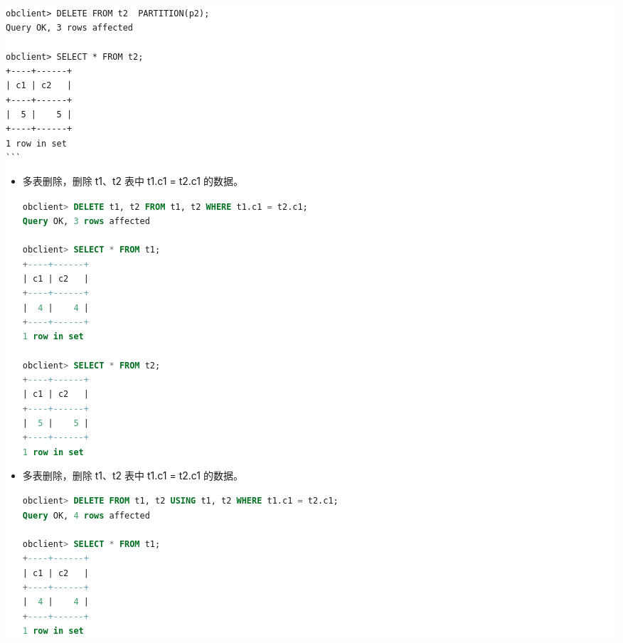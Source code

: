     obclient> DELETE FROM t2  PARTITION(p2);
    Query OK, 3 rows affected

    obclient> SELECT * FROM t2;
    +----+------+
    | c1 | c2   |
    +----+------+
    |  5 |    5 |
    +----+------+
    1 row in set
    ```

* 多表删除，删除 t1、t2 表中 t1.c1 = t2.c1 的数据。

    ```sql
    obclient> DELETE t1, t2 FROM t1, t2 WHERE t1.c1 = t2.c1;
    Query OK, 3 rows affected

    obclient> SELECT * FROM t1;
    +----+------+
    | c1 | c2   |
    +----+------+
    |  4 |    4 |
    +----+------+
    1 row in set

    obclient> SELECT * FROM t2;
    +----+------+
    | c1 | c2   |
    +----+------+
    |  5 |    5 |
    +----+------+
    1 row in set
    ```

* 多表删除，删除 t1、t2 表中 t1.c1 = t2.c1 的数据。

    ```sql
    obclient> DELETE FROM t1, t2 USING t1, t2 WHERE t1.c1 = t2.c1;
    Query OK, 4 rows affected

    obclient> SELECT * FROM t1;
    +----+------+
    | c1 | c2   |
    +----+------+
    |  4 |    4 |
    +----+------+
    1 row in set
